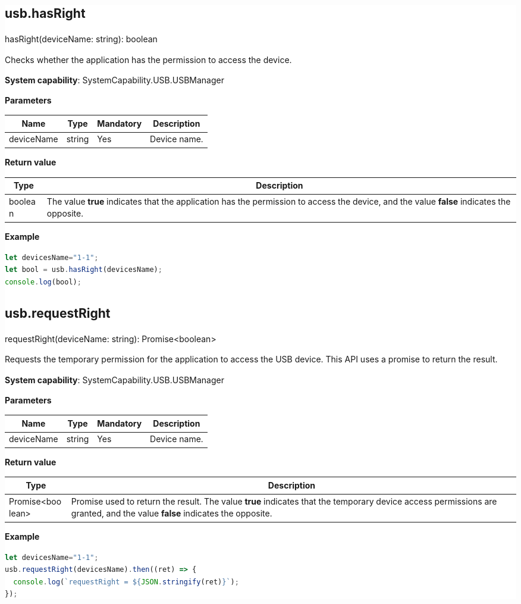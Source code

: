 ## usb.hasRight

hasRight(deviceName: string): boolean

Checks whether the application has the permission to access the device.

**System capability**: SystemCapability.USB.USBManager

**Parameters**

| Name| Type| Mandatory| Description|
| -------- | -------- | -------- | -------- |
| deviceName | string | Yes| Device name.|

**Return value**

| Type| Description|
| -------- | -------- |
| boolean | The value **true** indicates that the application has the permission to access the device, and the value **false** indicates the opposite.|

**Example**

```js
let devicesName="1-1";
let bool = usb.hasRight(devicesName);
console.log(bool);
```

## usb.requestRight

requestRight(deviceName: string): Promise&lt;boolean&gt;

Requests the temporary permission for the application to access the USB device. This API uses a promise to return the result.

**System capability**: SystemCapability.USB.USBManager

**Parameters**

| Name| Type| Mandatory| Description|
| -------- | -------- | -------- | -------- |
| deviceName | string | Yes| Device name.|

**Return value**

| Type| Description|
| -------- | -------- |
| Promise&lt;boolean&gt; | Promise used to return the result. The value **true** indicates that the temporary device access permissions are granted, and the value **false** indicates the opposite.|

**Example**

```js
let devicesName="1-1";
usb.requestRight(devicesName).then((ret) => {
  console.log(`requestRight = ${JSON.stringify(ret)}`);
});
```
